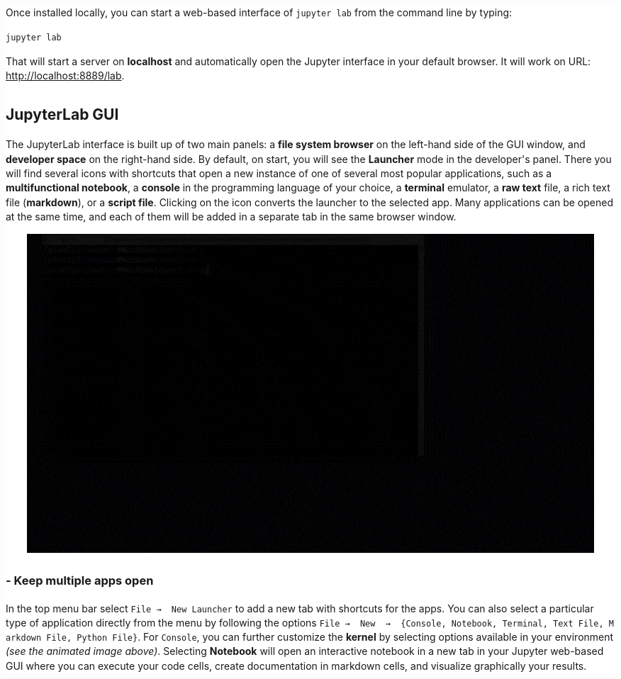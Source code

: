 Once installed locally, you can start a web-based interface of `jupyter lab` from the command line by typing:

```
jupyter lab
```

That will start a server on **localhost** and automatically open the Jupyter interface in your default browser. It will work on URL: [http://localhost:8889/lab](http://localhost:8889/lab).

## JupyterLab GUI

The JupyterLab interface is built up of two main panels: a **file system browser** on the left-hand side of the GUI window, and **developer space** on the right-hand side. By default, on start, you will see the **Launcher** mode in the developer's panel. There you will find several icons with shortcuts that open a new instance of one of several most popular applications, such as a **multifunctional notebook**, a **console** in the programming language of your choice, a **terminal** emulator, a **raw text** file, a rich text file (**markdown**), or a **script file**. Clicking on the icon converts the launcher to the selected app. Many applications can be opened at the same time, and each of them will be added in a separate tab in the same browser window.<br>

<p align="center"><img width="800" src="assets/images/04_jupyter_launching.gif"></p>

### - Keep multiple apps open

In the top menu bar select `File →  New Launcher` to add a new tab with shortcuts for the apps. You can also select a particular type of application directly from the menu by following the options `File →  New  →  {Console, Notebook, Terminal, Text File, Markdown File, Python File}`. For `Console`, you can further customize the **kernel** by selecting options available in your environment *(see the animated image above)*. Selecting **Notebook** will open an interactive notebook in a new tab in your Jupyter web-based GUI where you can execute your code cells, create documentation in markdown cells, and visualize graphically your results.
